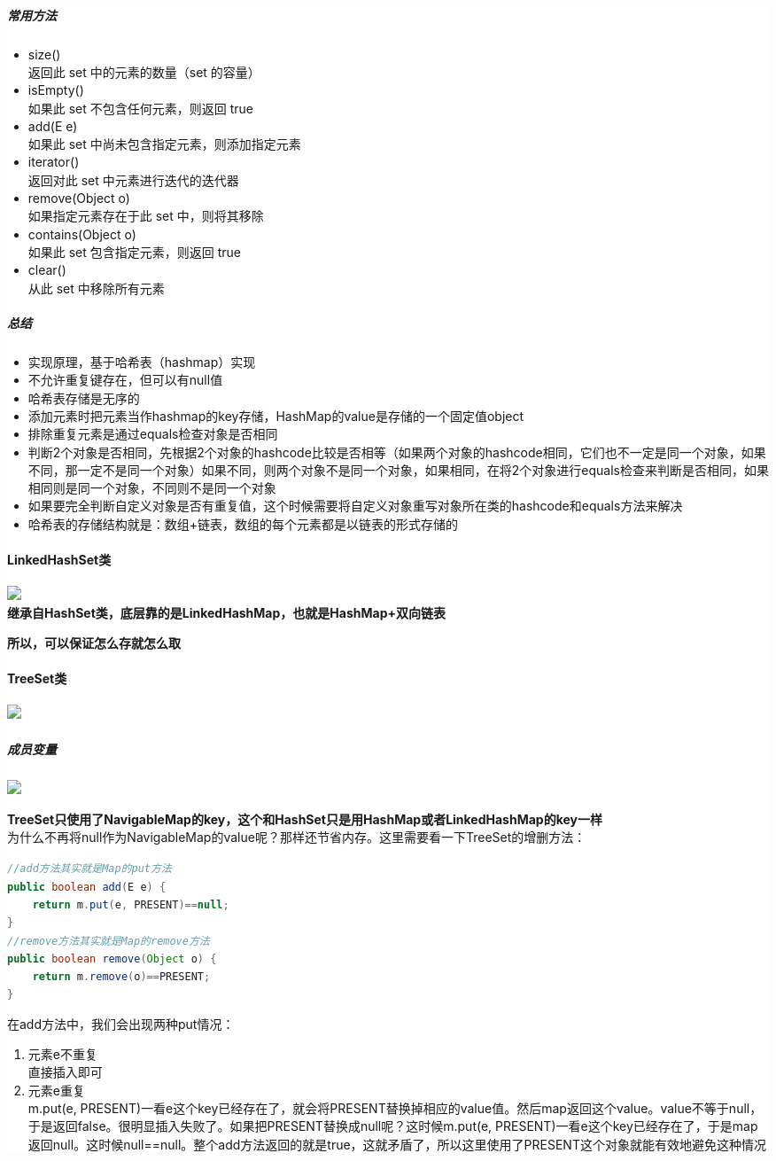 ##### 常用方法  
- size()  
返回此 set 中的元素的数量（set 的容量）  
- isEmpty()  
如果此 set 不包含任何元素，则返回 true  
- add(E e)  
如果此 set 中尚未包含指定元素，则添加指定元素  
- iterator()  
返回对此 set 中元素进行迭代的迭代器  
- remove(Object o)  
如果指定元素存在于此 set 中，则将其移除  
- contains(Object o)  
如果此 set 包含指定元素，则返回 true  
- clear()  
从此 set 中移除所有元素  
          
##### 总结
- 实现原理，基于哈希表（hashmap）实现  
- 不允许重复键存在，但可以有null值  
- 哈希表存储是无序的  
- 添加元素时把元素当作hashmap的key存储，HashMap的value是存储的一个固定值object  
- 排除重复元素是通过equals检查对象是否相同  
- 判断2个对象是否相同，先根据2个对象的hashcode比较是否相等（如果两个对象的hashcode相同，它们也不一定是同一个对象，如果不同，那一定不是同一个对象）如果不同，则两个对象不是同一个对象，如果相同，在将2个对象进行equals检查来判断是否相同，如果相同则是同一个对象，不同则不是同一个对象  
- 如果要完全判断自定义对象是否有重复值，这个时候需要将自定义对象重写对象所在类的hashcode和equals方法来解决  
- 哈希表的存储结构就是：数组+链表，数组的每个元素都是以链表的形式存储的  

#### LinkedHashSet类
![](https://gitee.com/liaoxinyiqiqi/my-blog-images/raw/master/img/datastructure-collection06.jpg)  
**继承自HashSet类，底层靠的是LinkedHashMap，也就是HashMap+双向链表**

**所以，可以保证怎么存就怎么取**

#### TreeSet类
![](https://gitee.com/liaoxinyiqiqi/my-blog-images/raw/master/img/datastructure-collection07.jpg)  

##### 成员变量
![](https://gitee.com/liaoxinyiqiqi/my-blog-images/raw/master/img/datastructure-collection08.jpg)  

**TreeSet只使用了NavigableMap的key，这个和HashSet只是用HashMap或者LinkedHashMap的key一样**  
为什么不再将null作为NavigableMap的value呢？那样还节省内存。这里需要看一下TreeSet的增删方法：  
```java
//add方法其实就是Map的put方法
public boolean add(E e) {
    return m.put(e, PRESENT)==null;
}
//remove方法其实就是Map的remove方法
public boolean remove(Object o) {
    return m.remove(o)==PRESENT;
}
```
在add方法中，我们会出现两种put情况：  
1. 元素e不重复  
直接插入即可  
2. 元素e重复  
m.put(e, PRESENT)一看e这个key已经存在了，就会将PRESENT替换掉相应的value值。然后map返回这个value。value不等于null，于是返回false。很明显插入失败了。如果把PRESENT替换成null呢？这时候m.put(e, PRESENT)一看e这个key已经存在了，于是map返回null。这时候null==null。整个add方法返回的就是true，这就矛盾了，所以这里使用了PRESENT这个对象就能有效地避免这种情况  
